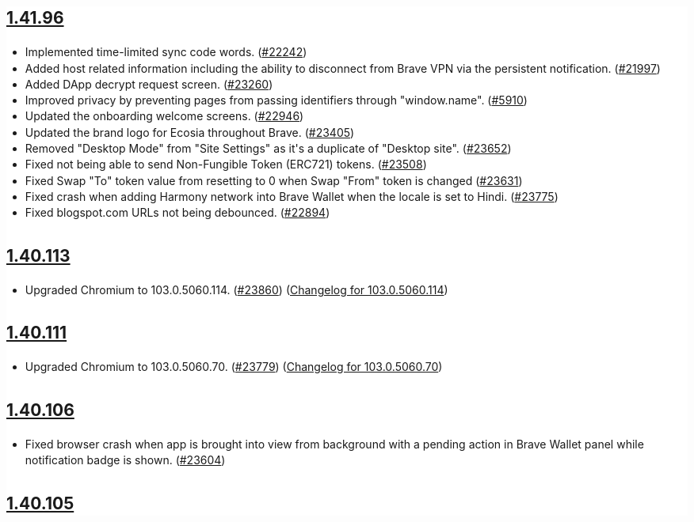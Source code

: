 ## [1.41.96](https://github.com/brave/brave-browser/releases/tag/v1.41.96)

 - Implemented time-limited sync code words. ([#22242](https://github.com/brave/brave-browser/issues/22242))
 - Added host related information including the ability to disconnect from Brave VPN via the persistent notification. ([#21997](https://github.com/brave/brave-browser/issues/21997))
 - Added DApp decrypt request screen. ([#23260](https://github.com/brave/brave-browser/issues/23260))
 - Improved privacy by preventing pages from passing identifiers through "window.name". ([#5910](https://github.com/brave/brave-browser/issues/5910))
 - Updated the onboarding welcome screens. ([#22946](https://github.com/brave/brave-browser/issues/22946))
 - Updated the brand logo for Ecosia throughout Brave. ([#23405](https://github.com/brave/brave-browser/issues/23405))
 - Removed "Desktop Mode" from "Site Settings" as it's a duplicate of "Desktop site". ([#23652](https://github.com/brave/brave-browser/issues/23652))
 - Fixed not being able to send Non-Fungible Token (ERC721) tokens. ([#23508](https://github.com/brave/brave-browser/issues/23508))
 - Fixed Swap "To" token value from resetting to 0 when Swap "From" token is changed ([#23631](https://github.com/brave/brave-browser/issues/23631))
 - Fixed crash when adding Harmony network into Brave Wallet when the locale is set to Hindi. ([#23775](https://github.com/brave/brave-browser/issues/23775))
 - Fixed blogspot.com URLs not being debounced. ([#22894](https://github.com/brave/brave-browser/issues/22894))

## [1.40.113](https://github.com/brave/brave-browser/releases/tag/v1.40.113)

 - Upgraded Chromium to 103.0.5060.114. ([#23860](https://github.com/brave/brave-browser/issues/23860)) ([Changelog for 103.0.5060.114](https://chromium.googlesource.com/chromium/src/+log/103.0.5060.66..103.0.5060.114?pretty=fuller&n=1000))

## [1.40.111](https://github.com/brave/brave-browser/releases/tag/v1.40.111)

 - Upgraded Chromium to 103.0.5060.70. ([#23779](https://github.com/brave/brave-browser/issues/23779)) ([Changelog for 103.0.5060.70](https://chromium.googlesource.com/chromium/src/+log/103.0.5060.53..103.0.5060.70?pretty=fuller&n=1000))

## [1.40.106](https://github.com/brave/brave-browser/releases/tag/v1.40.106)

 - Fixed browser crash when app is brought into view from background with a pending action in Brave Wallet panel while notification badge is shown. ([#23604](https://github.com/brave/brave-browser/issues/23604))

## [1.40.105](https://github.com/brave/brave-browser/releases/tag/v1.40.105)
